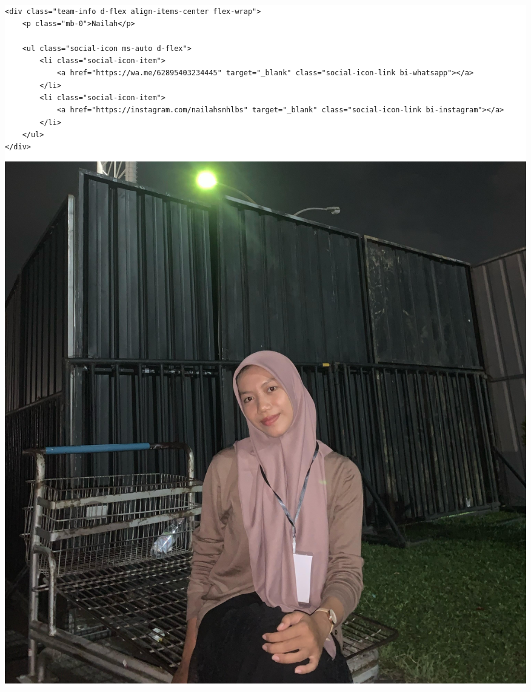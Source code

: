     <div class="team-info d-flex align-items-center flex-wrap">
        <p class="mb-0">Nailah</p>

        <ul class="social-icon ms-auto d-flex">
            <li class="social-icon-item">
                <a href="https://wa.me/62895403234445" target="_blank" class="social-icon-link bi-whatsapp"></a>
            </li>
            <li class="social-icon-item">
                <a href="https://instagram.com/nailahsnhlbs" target="_blank" class="social-icon-link bi-instagram"></a>
            </li>
        </ul>
    </div>
</div>
<div class="col-lg-5 col-12 custom-block-bg-overlay-wrap me-lg-5 mb-5 mb-lg-0">
    <img src="images/barber/kiot.jpg" class="custom-block-bg-overlay-image img-fluid" alt="">

